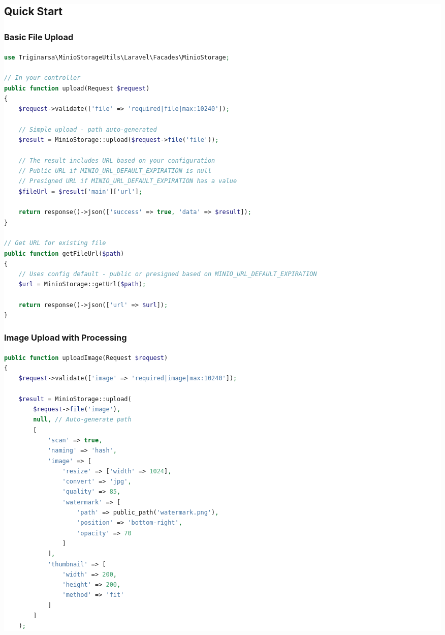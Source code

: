 ## Quick Start

### Basic File Upload

```php
use Triginarsa\MinioStorageUtils\Laravel\Facades\MinioStorage;

// In your controller
public function upload(Request $request)
{
    $request->validate(['file' => 'required|file|max:10240']);

    // Simple upload - path auto-generated
    $result = MinioStorage::upload($request->file('file'));
    
    // The result includes URL based on your configuration
    // Public URL if MINIO_URL_DEFAULT_EXPIRATION is null
    // Presigned URL if MINIO_URL_DEFAULT_EXPIRATION has a value
    $fileUrl = $result['main']['url'];
  
    return response()->json(['success' => true, 'data' => $result]);
}

// Get URL for existing file
public function getFileUrl($path)
{
    // Uses config default - public or presigned based on MINIO_URL_DEFAULT_EXPIRATION
    $url = MinioStorage::getUrl($path);
    
    return response()->json(['url' => $url]);
}
```

### Image Upload with Processing

```php
public function uploadImage(Request $request)
{
    $request->validate(['image' => 'required|image|max:10240']);

    $result = MinioStorage::upload(
        $request->file('image'),
        null, // Auto-generate path
        [
            'scan' => true,
            'naming' => 'hash',
            'image' => [
                'resize' => ['width' => 1024],
                'convert' => 'jpg',
                'quality' => 85,
                'watermark' => [
                    'path' => public_path('watermark.png'),
                    'position' => 'bottom-right',
                    'opacity' => 70
                ]
            ],
            'thumbnail' => [
                'width' => 200,
                'height' => 200,
                'method' => 'fit'
            ]
        ]
    );
```